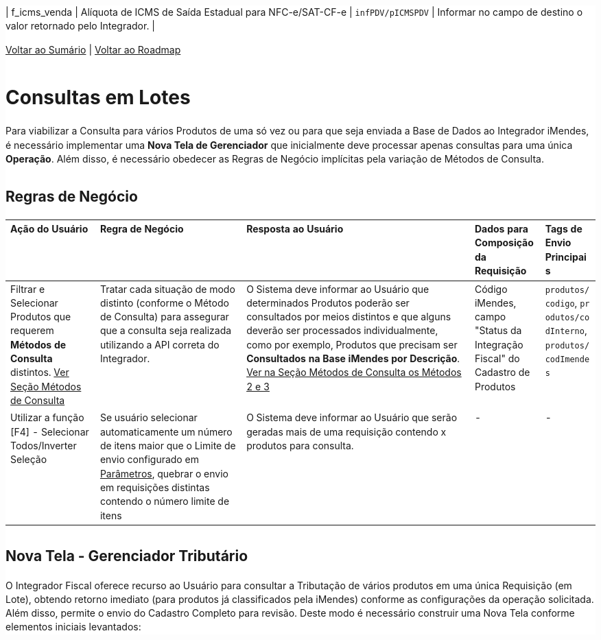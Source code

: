 | f_icms_venda                                    | Alíquota de ICMS de Saída Estadual para NFC-e/SAT-CF-e                        |         `infPDV/pICMSPDV`          | Informar no campo de destino o valor retornado pelo Integrador.                                                                                                                                                                                                                                                                                                                                                                                                                                                                                                                                                                                                                                                                                                                                                                                                                                                                                                                                                                                                                                                                                                                                                                                    |

[Voltar ao Sumário](#introdução) | [Voltar ao Roadmap](#roadmap)

# Consultas em Lotes

Para viabilizar a Consulta para vários Produtos de uma só vez ou para que seja enviada a Base de Dados ao Integrador iMendes, é necessário implementar uma **Nova Tela de Gerenciador** que inicialmente deve processar apenas consultas para uma única **Operação**.
Além disso, é necessário obedecer as Regras de Negócio implícitas pela variação de Métodos de Consulta.

## Regras de Negócio

| Ação do Usuário                                                                                                                     | Regra de Negócio                                                                                                                                                                                                     | Resposta ao Usuário                                                                                                                                                                                                                                                                                                                 | Dados para Composição da Requisição                                         | Tags de Envio Principais                                        |
| :---------------------------------------------------------------------------------------------------------------------------------- | :------------------------------------------------------------------------------------------------------------------------------------------------------------------------------------------------------------------- | :---------------------------------------------------------------------------------------------------------------------------------------------------------------------------------------------------------------------------------------------------------------------------------------------------------------------------------- | :-------------------------------------------------------------------------- | :-------------------------------------------------------------- |
| Filtrar e Selecionar Produtos que requerem **Métodos de Consulta** distintos. [Ver Seção Métodos de Consulta](#métodos-de-consulta) | Tratar cada situação de modo distinto (conforme o Método de Consulta) para assegurar que a consulta seja realizada utilizando a API correta do Integrador.                                                           | O Sistema deve informar ao Usuário que determinados Produtos poderão ser consultados por meios distintos e que alguns deverão ser processados individualmente, como por exemplo, Produtos que precisam ser **Consultados na Base iMendes por Descrição**. [Ver na Seção Métodos de Consulta os Métodos 2 e 3](#métodos-de-consulta) | Código iMendes, campo "Status da Integração Fiscal" do Cadastro de Produtos | `produtos/codigo`, `produtos/codInterno`, `produtos/codImendes` |
| Utilizar a função [F4] - Selecionar Todos/Inverter Seleção                                                                          | Se usuário selecionar automaticamente um número de itens maior que o Limite de envio configurado em [Parâmetros](#parâmetros-do-sistema), quebrar o envio em requisições distintas contendo o número limite de itens | O Sistema deve informar ao Usuário que serão geradas mais de uma requisição contendo x produtos para consulta.                                                                                                                                                                                                                      | -                                                                           | -                                                               |

## Nova Tela - Gerenciador Tributário

O Integrador Fiscal oferece recurso ao Usuário para consultar a Tributação de vários produtos em uma única Requisição (em Lote), obtendo retorno imediato (para produtos já classificados pela iMendes) conforme as configurações da operação solicitada. Além disso, permite o envio do Cadastro Completo para revisão. Deste modo é necessário construir uma Nova Tela conforme elementos iniciais levantados:
